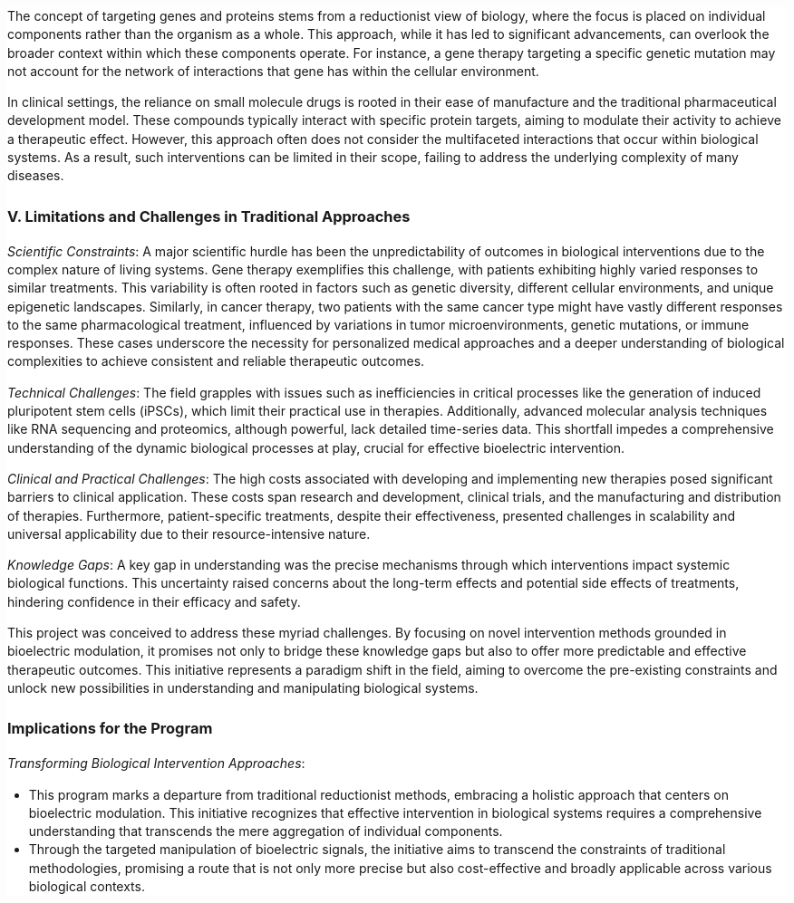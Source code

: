 The concept of targeting genes and proteins stems from a reductionist view of biology, where the focus is placed on individual components rather than the organism as a whole. This approach, while it has led to significant advancements, can overlook the broader context within which these components operate. For instance, a gene therapy targeting a specific genetic mutation may not account for the network of interactions that gene has within the cellular environment.

In clinical settings, the reliance on small molecule drugs is rooted in their ease of manufacture and the traditional pharmaceutical development model. These compounds typically interact with specific protein targets, aiming to modulate their activity to achieve a therapeutic effect. However, this approach often does not consider the multifaceted interactions that occur within biological systems. As a result, such interventions can be limited in their scope, failing to address the underlying complexity of many diseases.

### V. Limitations and Challenges in Traditional Approaches

*Scientific Constraints*: A major scientific hurdle has been the unpredictability of outcomes in biological interventions due to the complex nature of living systems. Gene therapy exemplifies this challenge, with patients exhibiting highly varied responses to similar treatments. This variability is often rooted in factors such as genetic diversity, different cellular environments, and unique epigenetic landscapes. Similarly, in cancer therapy, two patients with the same cancer type might have vastly different responses to the same pharmacological treatment, influenced by variations in tumor microenvironments, genetic mutations, or immune responses. These cases underscore the necessity for personalized medical approaches and a deeper understanding of biological complexities to achieve consistent and reliable therapeutic outcomes.

*Technical Challenges*: The field grapples with issues such as inefficiencies in critical processes like the generation of induced pluripotent stem cells (iPSCs), which limit their practical use in therapies. Additionally, advanced molecular analysis techniques like RNA sequencing and proteomics, although powerful, lack detailed time-series data. This shortfall impedes a comprehensive understanding of the dynamic biological processes at play, crucial for effective bioelectric intervention.

*Clinical and Practical Challenges*: The high costs associated with developing and implementing new therapies posed significant barriers to clinical application. These costs span research and development, clinical trials, and the manufacturing and distribution of therapies. Furthermore, patient-specific treatments, despite their effectiveness, presented challenges in scalability and universal applicability due to their resource-intensive nature.

*Knowledge Gaps*: A key gap in understanding was the precise mechanisms through which interventions impact systemic biological functions. This uncertainty raised concerns about the long-term effects and potential side effects of treatments, hindering confidence in their efficacy and safety.

This project was conceived to address these myriad challenges. By focusing on novel intervention methods grounded in bioelectric modulation, it promises not only to bridge these knowledge gaps but also to offer more predictable and effective therapeutic outcomes. This initiative represents a paradigm shift in the field, aiming to overcome the pre-existing constraints and unlock new possibilities in understanding and manipulating biological systems.

### Implications for the Program

*Transforming Biological Intervention Approaches*:
- This program marks a departure from traditional reductionist methods, embracing a holistic approach that centers on bioelectric modulation. This initiative recognizes that effective intervention in biological systems requires a comprehensive understanding that transcends the mere aggregation of individual components.
- Through the targeted manipulation of bioelectric signals, the initiative aims to transcend the constraints of traditional methodologies, promising a route that is not only more precise but also cost-effective and broadly applicable across various biological contexts.
